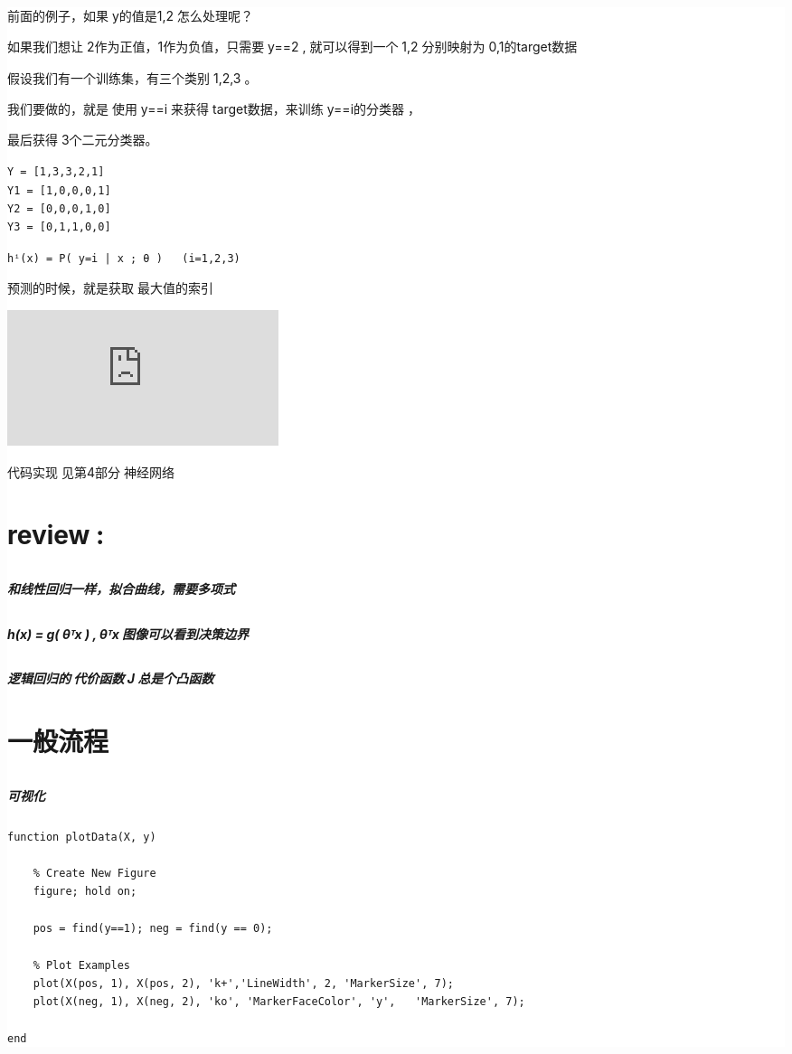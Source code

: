 前面的例子，如果 y的值是1,2 怎么处理呢？

如果我们想让 2作为正值，1作为负值，只需要 y==2 , 就可以得到一个 1,2 分别映射为 0,1的target数据


假设我们有一个训练集，有三个类别 1,2,3 。

我们要做的，就是 使用 y==i 来获得 target数据，来训练 y==i的分类器 ，

最后获得 3个二元分类器。

```
Y = [1,3,3,2,1]
Y1 = [1,0,0,0,1]
Y2 = [0,0,0,1,0]
Y3 = [0,1,1,0,0]
```


```
hⁱ(x) = P( y=i | x ; θ )   (i=1,2,3)
```

预测的时候，就是获取 最大值的索引

![](http://latex.codecogs.com/gif.latex?%5Cunderset%7Bi%7D%7Bmax%7D%5C%2C%20h_%5Ctheta%5E%7B%28i%29%7D%28x%29)

代码实现 见第4部分 神经网络

<h2 id="6bd505276b3a44597e818f7aa8140cbf"></h2>

# review :

<h2 id="5e5d590a7f4d92838d1e91826b3e48fe"></h2>

##### 和线性回归一样，拟合曲线，需要多项式

<h2 id="5f36b2681dfe7ca40410bba6b36d5edc"></h2>

##### h(x) = g( θᵀx ) , θᵀx 图像可以看到决策边界

<h2 id="b935d26ce83872d01795fcae8a7a7bea"></h2>

##### 逻辑回归的 代价函数 J 总是个凸函数


<h2 id="869492f5afdb7e6bc022701f149b2c48"></h2>

# 一般流程

<h2 id="5f0eec58f36853e40a718b9f250881ab"></h2>

##### 可视化

```
function plotData(X, y)

    % Create New Figure
    figure; hold on;

    pos = find(y==1); neg = find(y == 0);

    % Plot Examples
    plot(X(pos, 1), X(pos, 2), 'k+','LineWidth', 2, 'MarkerSize', 7);
    plot(X(neg, 1), X(neg, 2), 'ko', 'MarkerFaceColor', 'y',   'MarkerSize', 7);
     
end
```


  [1]: http://latex.codecogs.com/gif.latex?h_%5Ctheta%28x%29%3D%5Cfrac%7B1%7D%7B1&plus;%20e%5E%7B-%5Ctheta%5E%7BT%7Dx%7D%7D